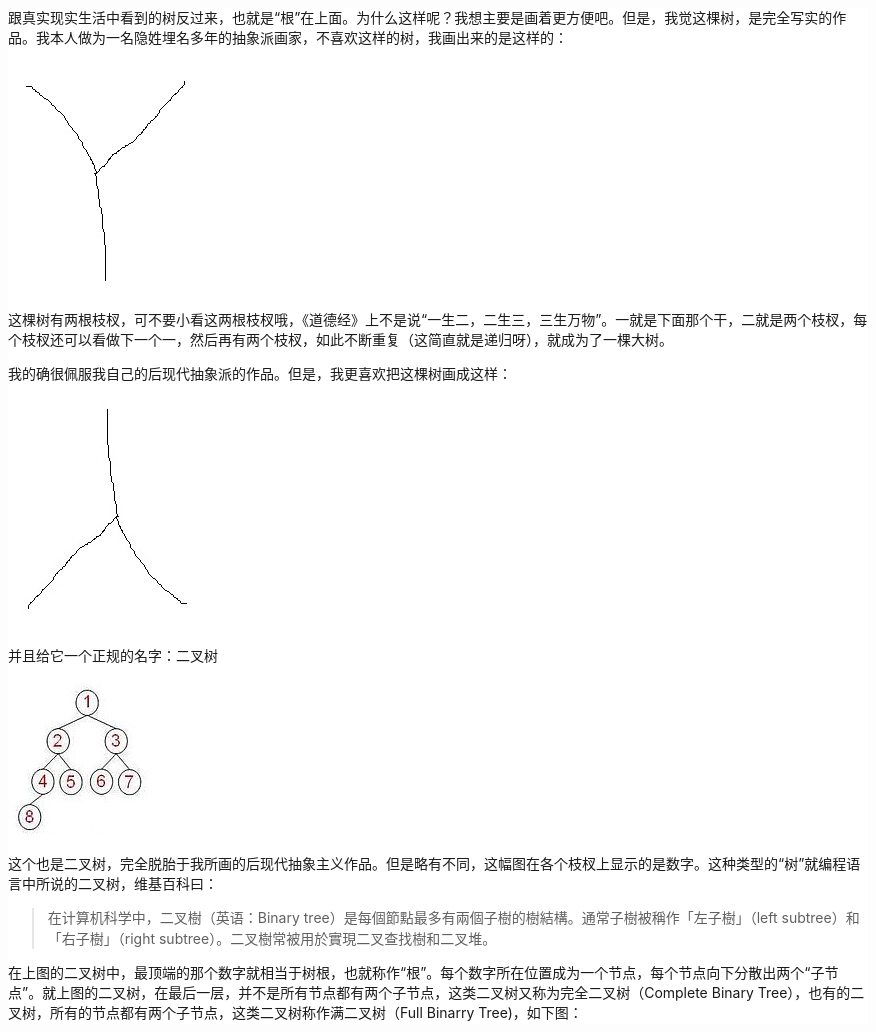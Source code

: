 跟真实现实生活中看到的树反过来，也就是“根”在上面。为什么这样呢？我想主要是画着更方便吧。但是，我觉这棵树，是完全写实的作品。我本人做为一名隐姓埋名多年的抽象派画家，不喜欢这样的树，我画出来的是这样的：

![](img/22303.jpg)

这棵树有两根枝杈，可不要小看这两根枝杈哦，《道德经》上不是说“一生二，二生三，三生万物”。一就是下面那个干，二就是两个枝杈，每个枝杈还可以看做下一个一，然后再有两个枝杈，如此不断重复（这简直就是递归呀），就成为了一棵大树。

我的确很佩服我自己的后现代抽象派的作品。但是，我更喜欢把这棵树画成这样：

![](img/22304.jpg)

并且给它一个正规的名字：二叉树

![](img/22305.jpg)

这个也是二叉树，完全脱胎于我所画的后现代抽象主义作品。但是略有不同，这幅图在各个枝杈上显示的是数字。这种类型的“树”就编程语言中所说的二叉树，维基百科曰：

> 在计算机科学中，二叉樹（英语：Binary tree）是每個節點最多有兩個子樹的樹結構。通常子樹被稱作「左子樹」（left subtree）和「右子樹」（right subtree）。二叉樹常被用於實現二叉查找樹和二叉堆。

在上图的二叉树中，最顶端的那个数字就相当于树根，也就称作“根”。每个数字所在位置成为一个节点，每个节点向下分散出两个“子节点”。就上图的二叉树，在最后一层，并不是所有节点都有两个子节点，这类二叉树又称为完全二叉树（Complete Binary Tree），也有的二叉树，所有的节点都有两个子节点，这类二叉树称作满二叉树（Full Binarry Tree)，如下图：

